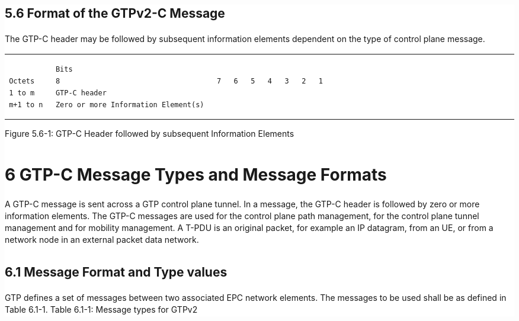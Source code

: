 ## 5.6 Format of the GTPv2-C Message
The GTP-C header may be followed by subsequent information elements dependent
on the type of control plane message.
* * *
                Bits                                                              
     Octets     8                                     7   6   5   4   3   2   1   
     1 to m     GTP-C header                                                      
     m+1 to n   Zero or more Information Element(s)
* * *
Figure 5.6-1: GTP-C Header followed by subsequent Information Elements
# 6 GTP-C Message Types and Message Formats
A GTP-C message is sent across a GTP control plane tunnel. In a message, the
GTP-C header is followed by zero or more information elements. The GTP-C
messages are used for the control plane path management, for the control plane
tunnel management and for mobility management.
A T-PDU is an original packet, for example an IP datagram, from an UE, or from
a network node in an external packet data network.
## 6.1 Message Format and Type values
GTP defines a set of messages between two associated EPC network elements. The
messages to be used shall be as defined in Table 6.1-1.
Table 6.1-1: Message types for GTPv2